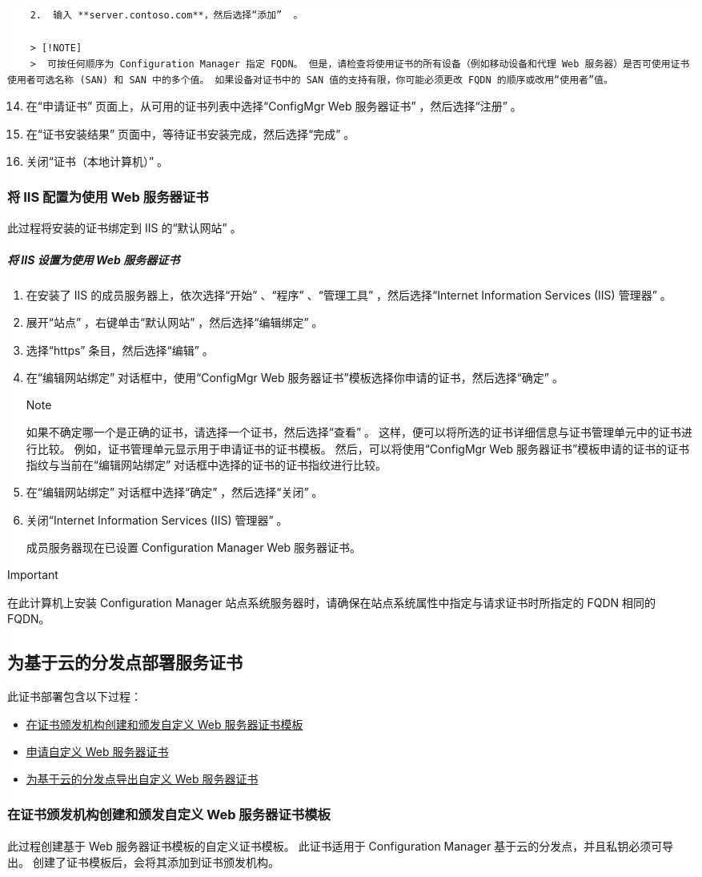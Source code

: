         2.  输入 **server.contoso.com**，然后选择“添加”  。  

        > [!NOTE]  
        >  可按任何顺序为 Configuration Manager 指定 FQDN。 但是，请检查将使用证书的所有设备（例如移动设备和代理 Web 服务器）是否可使用证书使用者可选名称 (SAN) 和 SAN 中的多个值。 如果设备对证书中的 SAN 值的支持有限，你可能必须更改 FQDN 的顺序或改用“使用者”值。  

14. 在“申请证书”  页面上，从可用的证书列表中选择“ConfigMgr Web 服务器证书”  ，然后选择“注册”  。  

15. 在“证书安装结果”  页面中，等待证书安装完成，然后选择“完成”  。  

16. 关闭“证书（本地计算机）”  。  

###  <a name="configure-iis-to-use-the-web-server-certificate"></a><a name="BKMK_webserver42008"></a>将 IIS 配置为使用 Web 服务器证书  
 此过程将安装的证书绑定到 IIS 的“默认网站”  。  

##### <a name="to-set-up-iis-to-use-the-web-server-certificate"></a>将 IIS 设置为使用 Web 服务器证书  

1. 在安装了 IIS 的成员服务器上，依次选择“开始”  、“程序”  、“管理工具”  ，然后选择“Internet Information Services (IIS) 管理器”  。  

2. 展开“站点”  ，右键单击“默认网站”  ，然后选择“编辑绑定”  。  

3. 选择“https”  条目，然后选择“编辑”  。  

4. 在“编辑网站绑定”  对话框中，使用“ConfigMgr Web 服务器证书”模板选择你申请的证书，然后选择“确定”  。  

   > [!NOTE]  
   >  如果不确定哪一个是正确的证书，请选择一个证书，然后选择“查看”  。 这样，便可以将所选的证书详细信息与证书管理单元中的证书进行比较。 例如，证书管理单元显示用于申请证书的证书模板。 然后，可以将使用“ConfigMgr Web 服务器证书”模板申请的证书的证书指纹与当前在“编辑网站绑定”  对话框中选择的证书的证书指纹进行比较。  

5. 在“编辑网站绑定”  对话框中选择“确定”  ，然后选择“关闭”  。  

6. 关闭“Internet Information Services (IIS) 管理器”  。  

   成员服务器现在已设置 Configuration Manager Web 服务器证书。  

> [!IMPORTANT]  
>  在此计算机上安装 Configuration Manager 站点系统服务器时，请确保在站点系统属性中指定与请求证书时所指定的 FQDN 相同的 FQDN。  

##  <a name="deploy-the-service-certificate-for-cloud-based-distribution-points"></a><a name="BKMK_clouddp2008_cm2012"></a>为基于云的分发点部署服务证书  

此证书部署包含以下过程：  

- [在证书颁发机构创建和颁发自定义 Web 服务器证书模板](#BKMK_clouddpcreating2008)  

- [申请自定义 Web 服务器证书](#BKMK_clouddprequesting2008)  

- [为基于云的分发点导出自定义 Web 服务器证书](#BKMK_clouddpexporting2008)  

###  <a name="create-and-issue-a-custom-web-server-certificate-template-on-the-certification-authority"></a><a name="BKMK_clouddpcreating2008"></a>在证书颁发机构创建和颁发自定义 Web 服务器证书模板  
 此过程创建基于 Web 服务器证书模板的自定义证书模板。 此证书适用于 Configuration Manager 基于云的分发点，并且私钥必须可导出。 创建了证书模板后，会将其添加到证书颁发机构。  
